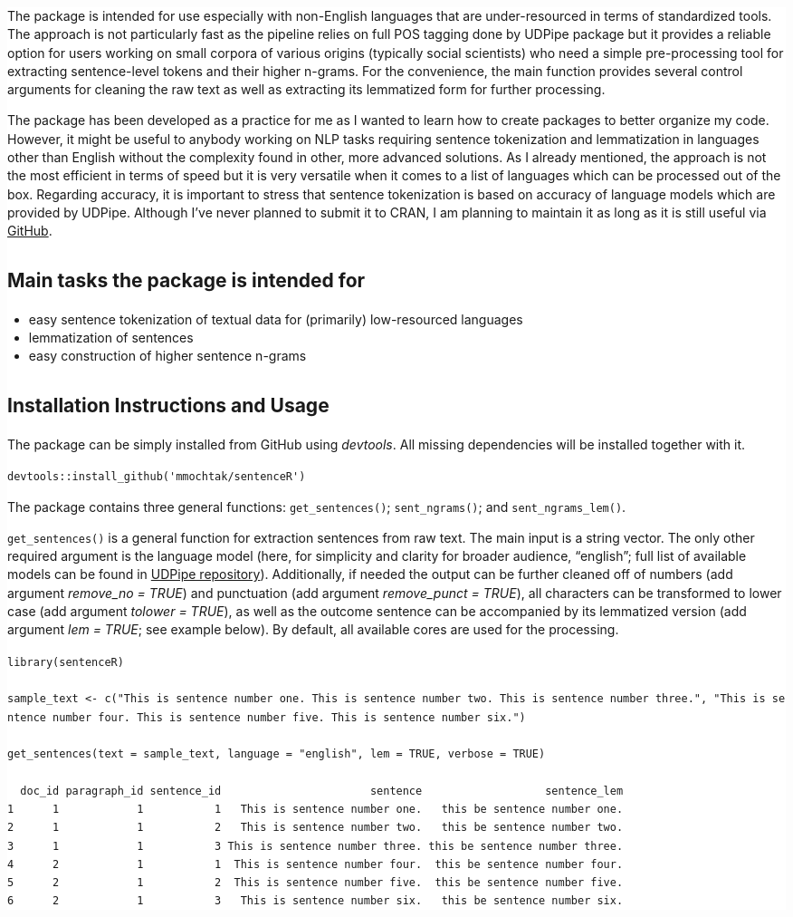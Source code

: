 The package is intended for use especially with non-English languages that are under-resourced in terms of standardized tools. The approach is not particularly fast as the pipeline relies on full POS tagging done by UDPipe package but it provides a reliable option for users working on small corpora of various origins (typically social scientists) who need a simple pre-processing tool for extracting sentence-level tokens and their higher n-grams. For the convenience, the main function provides several control arguments for cleaning the raw text as well as extracting its lemmatized form for further processing.

The package has been developed as a practice for me as I wanted to learn how to create packages to better organize my code. However, it might be useful to anybody working on NLP tasks requiring sentence tokenization and lemmatization in languages other than English without the complexity found in other, more advanced solutions. As I already mentioned, the approach is not the most efficient in terms of speed but it is very versatile when it comes to a list of languages which can be processed out of the box. Regarding accuracy, it is important to stress that sentence tokenization is based on accuracy of language models which are provided by UDPipe. Although I’ve never planned to submit it to CRAN, I am planning to maintain it as long as it is still useful via [GitHub]( https://github.com/mmochtak/sentenceR).

## Main tasks the package is intended for
- easy sentence tokenization of textual data for (primarily) low-resourced languages
- lemmatization of sentences
- easy construction of higher sentence n-grams

## Installation Instructions and Usage
The package can be simply installed from GitHub using *devtools*. All missing dependencies will be installed together with it.

~~~
devtools::install_github('mmochtak/sentenceR')
~~~

The package contains three general functions: `get_sentences()`; `sent_ngrams()`;  and `sent_ngrams_lem()`. 

`get_sentences()` is a general function for extraction sentences from raw text. The main input is a string vector. The only other required argument is the language model (here, for simplicity and clarity for broader audience, “english”; full list of available models can be found in [UDPipe repository]( https://github.com/bnosac/udpipe)). Additionally, if needed the output can be further cleaned off of numbers (add argument *remove_no = TRUE*) and punctuation (add argument *remove_punct = TRUE*), all characters can be transformed to lower case (add argument *tolower = TRUE*), as well as the outcome sentence can be accompanied by its lemmatized version (add argument *lem = TRUE*; see example below). By default, all available cores are used for the processing.

~~~
library(sentenceR)

sample_text <- c("This is sentence number one. This is sentence number two. This is sentence number three.", "This is sentence number four. This is sentence number five. This is sentence number six.")

get_sentences(text = sample_text, language = "english", lem = TRUE, verbose = TRUE)

  doc_id paragraph_id sentence_id                       sentence                   sentence_lem
1      1            1           1   This is sentence number one.   this be sentence number one.
2      1            1           2   This is sentence number two.   this be sentence number two.
3      1            1           3 This is sentence number three. this be sentence number three.
4      2            1           1  This is sentence number four.  this be sentence number four.
5      2            1           2  This is sentence number five.  this be sentence number five.
6      2            1           3   This is sentence number six.   this be sentence number six.
~~~
